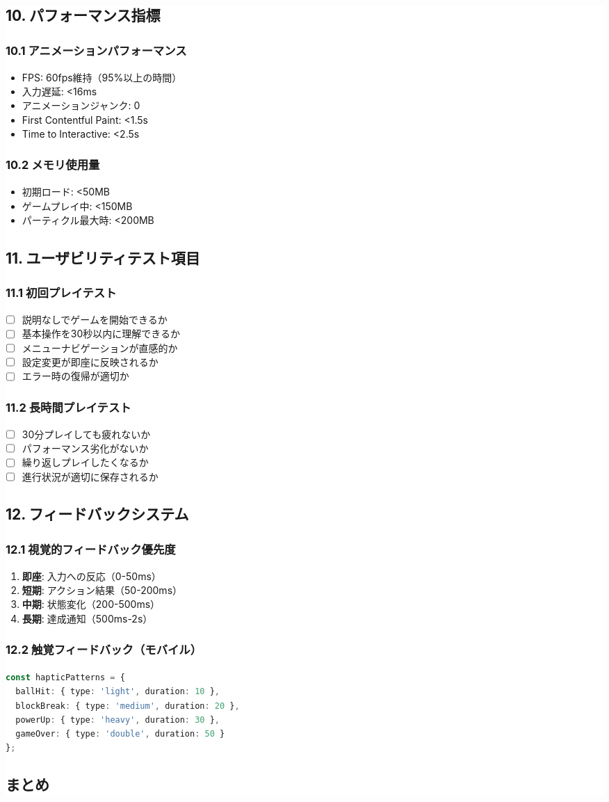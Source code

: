 ## 10. パフォーマンス指標

### 10.1 アニメーションパフォーマンス
- FPS: 60fps維持（95%以上の時間）
- 入力遅延: <16ms
- アニメーションジャンク: 0
- First Contentful Paint: <1.5s
- Time to Interactive: <2.5s

### 10.2 メモリ使用量
- 初期ロード: <50MB
- ゲームプレイ中: <150MB
- パーティクル最大時: <200MB

## 11. ユーザビリティテスト項目

### 11.1 初回プレイテスト
- [ ] 説明なしでゲームを開始できるか
- [ ] 基本操作を30秒以内に理解できるか
- [ ] メニューナビゲーションが直感的か
- [ ] 設定変更が即座に反映されるか
- [ ] エラー時の復帰が適切か

### 11.2 長時間プレイテスト
- [ ] 30分プレイしても疲れないか
- [ ] パフォーマンス劣化がないか
- [ ] 繰り返しプレイしたくなるか
- [ ] 進行状況が適切に保存されるか

## 12. フィードバックシステム

### 12.1 視覚的フィードバック優先度
1. **即座**: 入力への反応（0-50ms）
2. **短期**: アクション結果（50-200ms）
3. **中期**: 状態変化（200-500ms）
4. **長期**: 達成通知（500ms-2s）

### 12.2 触覚フィードバック（モバイル）
```typescript
const hapticPatterns = {
  ballHit: { type: 'light', duration: 10 },
  blockBreak: { type: 'medium', duration: 20 },
  powerUp: { type: 'heavy', duration: 30 },
  gameOver: { type: 'double', duration: 50 }
};
```

## まとめ
